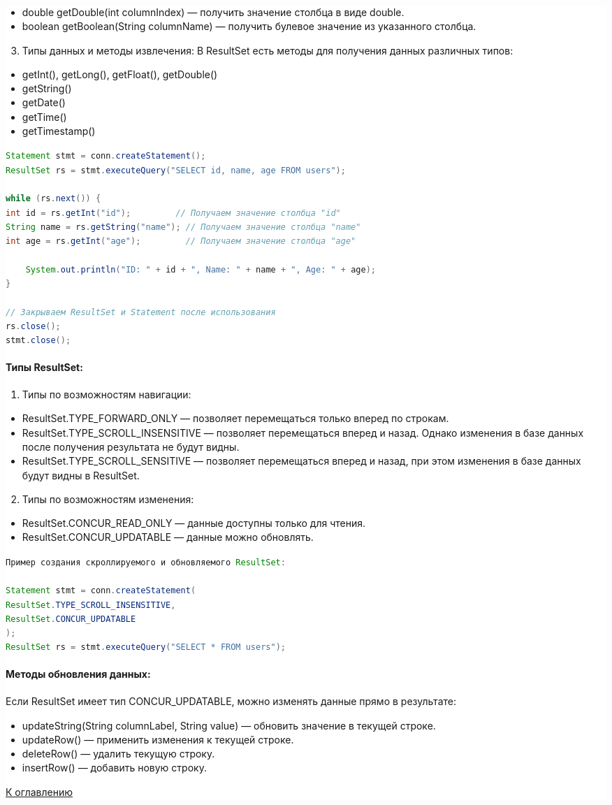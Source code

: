+ double getDouble(int columnIndex) — получить значение столбца в виде double. 
+ boolean getBoolean(String columnName) — получить булевое значение из указанного столбца.
3. Типы данных и методы извлечения: В ResultSet есть методы для получения данных различных типов:
+ getInt(), getLong(), getFloat(), getDouble()
+ getString()
+ getDate()
+ getTime()
+ getTimestamp()
```java
Statement stmt = conn.createStatement();
ResultSet rs = stmt.executeQuery("SELECT id, name, age FROM users");

while (rs.next()) {
int id = rs.getInt("id");         // Получаем значение столбца "id"
String name = rs.getString("name"); // Получаем значение столбца "name"
int age = rs.getInt("age");         // Получаем значение столбца "age"

    System.out.println("ID: " + id + ", Name: " + name + ", Age: " + age);
}

// Закрываем ResultSet и Statement после использования
rs.close();
stmt.close();
```
#### Типы ResultSet:
1. Типы по возможностям навигации:
+ ResultSet.TYPE_FORWARD_ONLY — позволяет перемещаться только вперед по строкам. 
+ ResultSet.TYPE_SCROLL_INSENSITIVE — позволяет перемещаться вперед и назад. Однако изменения в базе данных после получения результата не будут видны. 
+ ResultSet.TYPE_SCROLL_SENSITIVE — позволяет перемещаться вперед и назад, при этом изменения в базе данных будут видны в ResultSet.
2. Типы по возможностям изменения:
+ ResultSet.CONCUR_READ_ONLY — данные доступны только для чтения. 
+ ResultSet.CONCUR_UPDATABLE — данные можно обновлять.
```java
Пример создания скроллируемого и обновляемого ResultSet:

Statement stmt = conn.createStatement(
ResultSet.TYPE_SCROLL_INSENSITIVE,
ResultSet.CONCUR_UPDATABLE
);
ResultSet rs = stmt.executeQuery("SELECT * FROM users");
```
#### Методы обновления данных:
Если ResultSet имеет тип CONCUR_UPDATABLE, можно изменять данные прямо в результате:
+ updateString(String columnLabel, String value) — обновить значение в текущей строке.
+ updateRow() — применить изменения к текущей строке.
+ deleteRow() — удалить текущую строку.
+ insertRow() — добавить новую строку.

[К оглавлению](#SQL)
